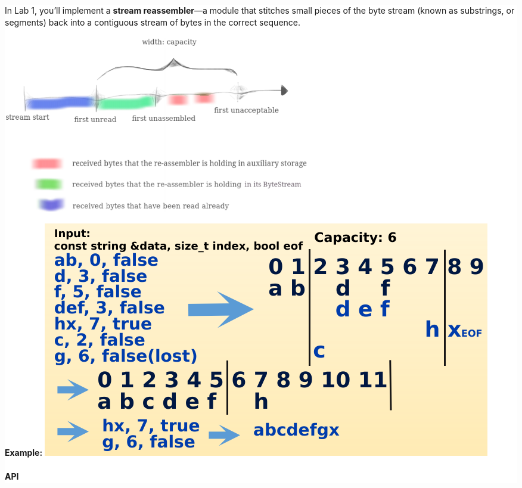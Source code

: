 In Lab 1, you’ll implement a **stream reassembler**—a module that stitches small pieces of the byte stream (known as substrings, or segments) back into a contiguous stream of bytes in the correct sequence.

<img src="./asset/StreamReassembler.png" style="zoom: 67%;" />

**Example:**	![StreamReassemblerExample](./asset/StreamReassemblerExample.png)

#### API
